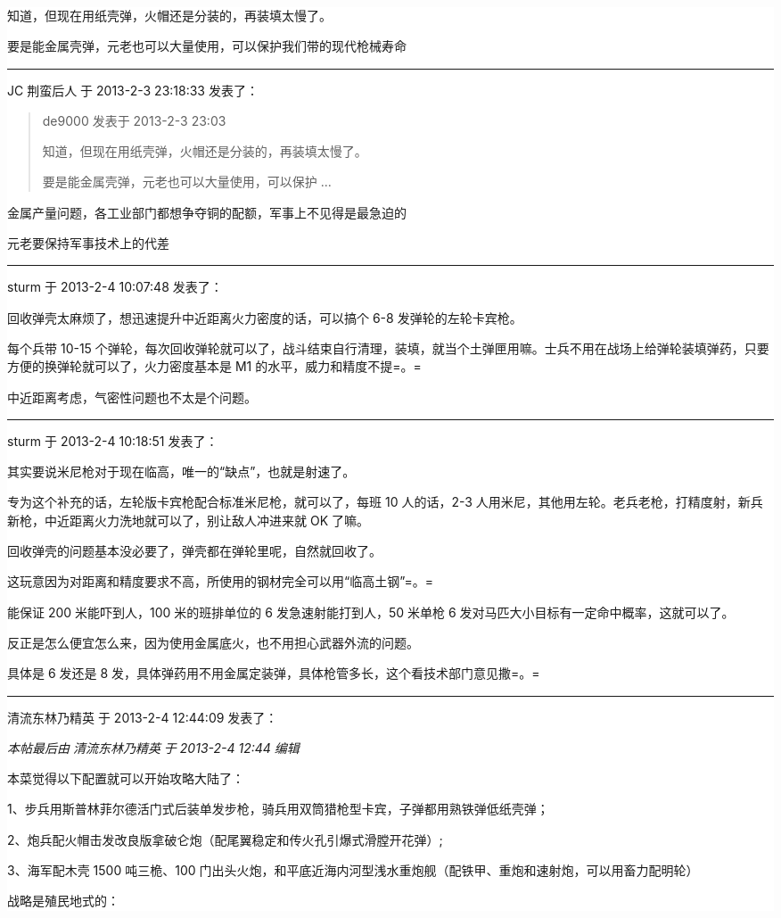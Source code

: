 知道，但现在用纸壳弹，火帽还是分装的，再装填太慢了。

要是能金属壳弹，元老也可以大量使用，可以保护我们带的现代枪械寿命

---

JC 荆蛮后人 于 2013-2-3 23:18:33 发表了：

> de9000 发表于 2013-2-3 23:03
>
> 知道，但现在用纸壳弹，火帽还是分装的，再装填太慢了。
>
> 要是能金属壳弹，元老也可以大量使用，可以保护 ...

金属产量问题，各工业部门都想争夺铜的配额，军事上不见得是最急迫的

元老要保持军事技术上的代差

---

sturm 于 2013-2-4 10:07:48 发表了：

回收弹壳太麻烦了，想迅速提升中近距离火力密度的话，可以搞个 6-8 发弹轮的左轮卡宾枪。

每个兵带 10-15 个弹轮，每次回收弹轮就可以了，战斗结束自行清理，装填，就当个土弹匣用嘛。士兵不用在战场上给弹轮装填弹药，只要方便的换弹轮就可以了，火力密度基本是 M1 的水平，威力和精度不提=。=

中近距离考虑，气密性问题也不太是个问题。

---

sturm 于 2013-2-4 10:18:51 发表了：

其实要说米尼枪对于现在临高，唯一的“缺点”，也就是射速了。

专为这个补充的话，左轮版卡宾枪配合标准米尼枪，就可以了，每班 10 人的话，2-3 人用米尼，其他用左轮。老兵老枪，打精度射，新兵新枪，中近距离火力洗地就可以了，别让敌人冲进来就 OK 了嘛。

回收弹壳的问题基本没必要了，弹壳都在弹轮里呢，自然就回收了。

这玩意因为对距离和精度要求不高，所使用的钢材完全可以用“临高土钢”=。=

能保证 200 米能吓到人，100 米的班排单位的 6 发急速射能打到人，50 米单枪 6 发对马匹大小目标有一定命中概率，这就可以了。

反正是怎么便宜怎么来，因为使用金属底火，也不用担心武器外流的问题。

具体是 6 发还是 8 发，具体弹药用不用金属定装弹，具体枪管多长，这个看技术部门意见撒=。=

---

清流东林乃精英 于 2013-2-4 12:44:09 发表了：

_本帖最后由 清流东林乃精英 于 2013-2-4 12:44 编辑_

本菜觉得以下配置就可以开始攻略大陆了：

1、步兵用斯普林菲尔德活门式后装单发步枪，骑兵用双筒猎枪型卡宾，子弹都用熟铁弹低纸壳弹；

2、炮兵配火帽击发改良版拿破仑炮（配尾翼稳定和传火孔引爆式滑膛开花弹）;

3、海军配木壳 1500 吨三桅、100 门出头火炮，和平底近海内河型浅水重炮舰（配铁甲、重炮和速射炮，可以用畜力配明轮）

战略是殖民地式的：
